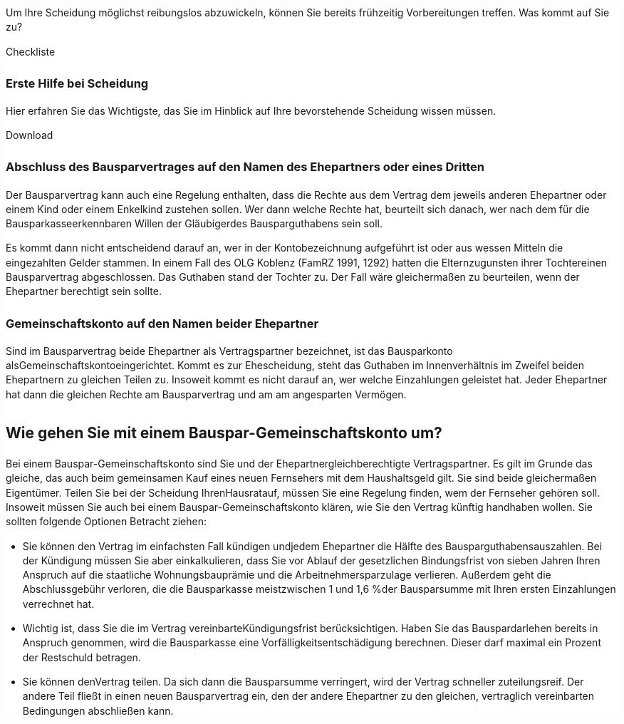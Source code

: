 Um Ihre Scheidung möglichst reibungslos abzuwickeln, können Sie bereits frühzeitig Vorbereitungen treffen. Was kommt auf Sie zu?

Checkliste

### Erste Hilfe bei Scheidung

Hier erfahren Sie das Wichtigste, das Sie im Hinblick auf Ihre bevorstehende Scheidung wissen müssen.

Download

### Abschluss des Bausparvertrages auf den Namen des Ehepartners oder eines Dritten

Der Bausparvertrag kann auch eine Regelung enthalten, dass die Rechte aus dem Vertrag dem jeweils anderen Ehepartner oder einem Kind oder einem Enkelkind zustehen sollen. Wer dann welche Rechte hat, beurteilt sich danach, wer nach dem für die Bausparkasseerkennbaren Willen der Gläubigerdes Bausparguthabens sein soll.

Es kommt dann nicht entscheidend darauf an, wer in der Kontobezeichnung aufgeführt ist oder aus wessen Mitteln die eingezahlten Gelder stammen. In einem Fall des OLG Koblenz (FamRZ 1991, 1292) hatten die Elternzugunsten ihrer Tochtereinen Bausparvertrag abgeschlossen. Das Guthaben stand der Tochter zu. Der Fall wäre gleichermaßen zu beurteilen, wenn der Ehepartner berechtigt sein sollte.

### Gemeinschaftskonto auf den Namen beider Ehepartner

Sind im Bausparvertrag beide Ehepartner als Vertragspartner bezeichnet, ist das Bausparkonto alsGemeinschaftskontoeingerichtet. Kommt es zur Ehescheidung, steht das Guthaben im Innenverhältnis im Zweifel beiden Ehepartnern zu gleichen Teilen zu. Insoweit kommt es nicht darauf an, wer welche Einzahlungen geleistet hat. Jeder Ehepartner hat dann die gleichen Rechte am Bausparvertrag und am am angesparten Vermögen.

## Wie gehen Sie mit einem Bauspar-Gemeinschaftskonto um?

Bei einem Bauspar-Gemeinschaftskonto sind Sie und der Ehepartnergleichberechtigte Vertragspartner. Es gilt im Grunde das gleiche, das auch beim gemeinsamen Kauf eines neuen Fernsehers mit dem Haushaltsgeld gilt. Sie sind beide gleichermaßen Eigentümer. Teilen Sie bei der Scheidung IhrenHausratauf, müssen Sie eine Regelung finden, wem der Fernseher gehören soll. Insoweit müssen Sie auch bei einem Bauspar-Gemeinschaftskonto klären, wie Sie den Vertrag künftig handhaben wollen. Sie sollten folgende Optionen Betracht ziehen:

- Sie können den Vertrag im einfachsten Fall kündigen undjedem Ehepartner die Hälfte des Bausparguthabensauszahlen. Bei der Kündigung müssen Sie aber einkalkulieren, dass Sie vor Ablauf der gesetzlichen Bindungsfrist von sieben Jahren Ihren Anspruch auf die staatliche Wohnungsbauprämie und die Arbeitnehmersparzulage verlieren. Außerdem geht die Abschlussgebühr verloren, die die Bausparkasse meistzwischen 1 und 1,6 %der Bausparsumme mit Ihren ersten Einzahlungen verrechnet hat.

- Wichtig ist, dass Sie die im Vertrag vereinbarteKündigungsfrist berücksichtigen. Haben Sie das Bauspardarlehen bereits in Anspruch genommen, wird die Bausparkasse eine Vorfälligkeitsentschädigung berechnen. Dieser darf maximal ein Prozent der Restschuld betragen.

- Sie können denVertrag teilen. Da sich dann die Bausparsumme verringert, wird der Vertrag schneller zuteilungsreif. Der andere Teil fließt in einen neuen Bausparvertrag ein, den der andere Ehepartner zu den gleichen, vertraglich vereinbarten Bedingungen abschließen kann.
